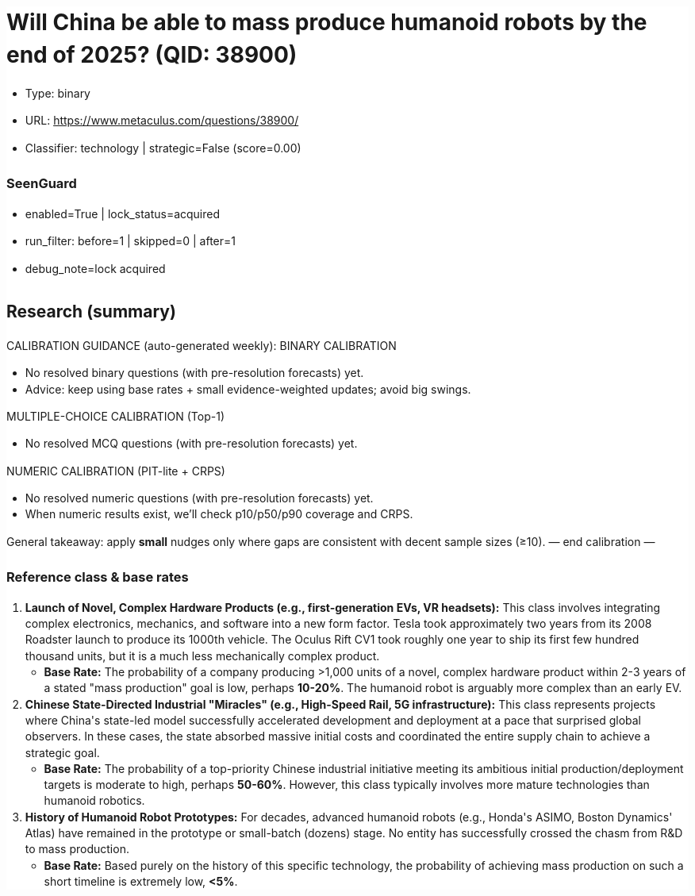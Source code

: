 # Will China be able to mass produce humanoid robots by the end of 2025? (QID: 38900)

- Type: binary

- URL: https://www.metaculus.com/questions/38900/

- Classifier: technology | strategic=False (score=0.00)

### SeenGuard

- enabled=True | lock_status=acquired

- run_filter: before=1 | skipped=0 | after=1

- debug_note=lock acquired

## Research (summary)

CALIBRATION GUIDANCE (auto-generated weekly):
BINARY CALIBRATION
- No resolved binary questions (with pre-resolution forecasts) yet.
- Advice: keep using base rates + small evidence-weighted updates; avoid big swings.

MULTIPLE-CHOICE CALIBRATION (Top-1)
- No resolved MCQ questions (with pre-resolution forecasts) yet.

NUMERIC CALIBRATION (PIT-lite + CRPS)
- No resolved numeric questions (with pre-resolution forecasts) yet.
- When numeric results exist, we’ll check p10/p50/p90 coverage and CRPS.

General takeaway: apply **small** nudges only where gaps are consistent with decent sample sizes (≥10).
— end calibration —

### Reference class & base rates
1.  **Launch of Novel, Complex Hardware Products (e.g., first-generation EVs, VR headsets):** This class involves integrating complex electronics, mechanics, and software into a new form factor. Tesla took approximately two years from its 2008 Roadster launch to produce its 1000th vehicle. The Oculus Rift CV1 took roughly one year to ship its first few hundred thousand units, but it is a much less mechanically complex product.
    *   **Base Rate:** The probability of a company producing >1,000 units of a novel, complex hardware product within 2-3 years of a stated "mass production" goal is low, perhaps **10-20%**. The humanoid robot is arguably more complex than an early EV.
2.  **Chinese State-Directed Industrial "Miracles" (e.g., High-Speed Rail, 5G infrastructure):** This class represents projects where China's state-led model successfully accelerated development and deployment at a pace that surprised global observers. In these cases, the state absorbed massive initial costs and coordinated the entire supply chain to achieve a strategic goal.
    *   **Base Rate:** The probability of a top-priority Chinese industrial initiative meeting its ambitious initial production/deployment targets is moderate to high, perhaps **50-60%**. However, this class typically involves more mature technologies than humanoid robotics.
3.  **History of Humanoid Robot Prototypes:** For decades, advanced humanoid robots (e.g., Honda's ASIMO, Boston Dynamics' Atlas) have remained in the prototype or small-batch (dozens) stage. No entity has successfully crossed the chasm from R&D to mass production.
    *   **Base Rate:** Based purely on the history of this specific technology, the probability of achieving mass production on such a short timeline is extremely low, **<5%**.
